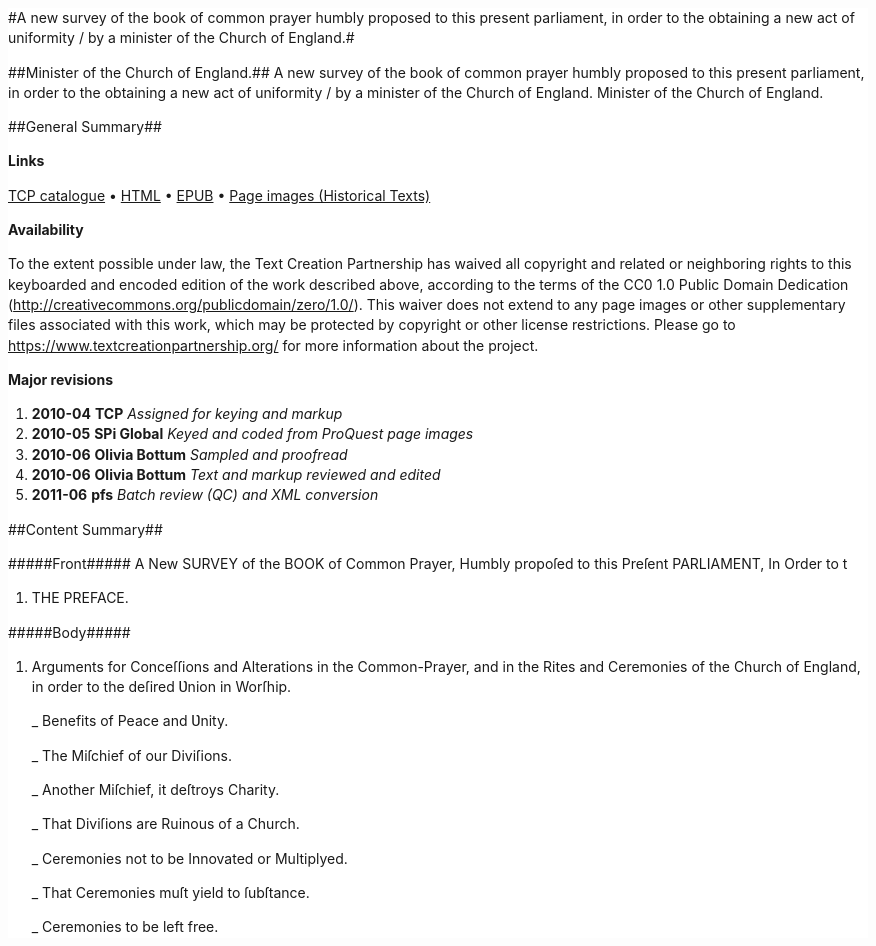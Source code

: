 #A new survey of the book of common prayer humbly proposed to this present parliament, in order to the obtaining a new act of uniformity / by a minister of the Church of England.#

##Minister of the Church of England.##
A new survey of the book of common prayer humbly proposed to this present parliament, in order to the obtaining a new act of uniformity / by a minister of the Church of England.
Minister of the Church of England.

##General Summary##

**Links**

[TCP catalogue](http://www.ota.ox.ac.uk/tcp/)  • 
[HTML](http://tei.it.ox.ac.uk/tcp/Texts-HTML/free/A52/A52997.html)  • 
[EPUB](http://tei.it.ox.ac.uk/tcp/Texts-EPUB/free/A52/A52997.epub) • 
[Page images (Historical Texts)](https://historicaltexts.jisc.ac.uk/eebo-12535200e)

**Availability**

To the extent possible under law, the Text Creation Partnership has waived all copyright and related or neighboring rights to this keyboarded and encoded edition of the work described above, according to the terms of the CC0 1.0 Public Domain Dedication (http://creativecommons.org/publicdomain/zero/1.0/). This waiver does not extend to any page images or other supplementary files associated with this work, which may be protected by copyright or other license restrictions. Please go to https://www.textcreationpartnership.org/ for more information about the project.

**Major revisions**

1. __2010-04__ __TCP__ *Assigned for keying and markup*
1. __2010-05__ __SPi Global__ *Keyed and coded from ProQuest page images*
1. __2010-06__ __Olivia Bottum__ *Sampled and proofread*
1. __2010-06__ __Olivia Bottum__ *Text and markup reviewed and edited*
1. __2011-06__ __pfs__ *Batch review (QC) and XML conversion*

##Content Summary##

#####Front#####
A New SURVEY of the BOOK of Common Prayer, Humbly propoſed to this Preſent PARLIAMENT, In Order to t
1. THE PREFACE.

#####Body#####

1. Arguments for Conceſſions and Alterations in the Common-Prayer, and in the Rites and Ceremonies of the Church of England, in order to the deſired Ʋnion in Worſhip.

    _ Benefits of Peace and Ʋnity.

    _ The Miſchief of our Diviſions.

    _ Another Miſchief, it deſtroys Charity.

    _ That Diviſions are Ruinous of a Church.

    _ Ceremonies not to be Innovated or Multiplyed.

    _ That Ceremonies muſt yield to ſubſtance.

    _ Ceremonies to be left free.
